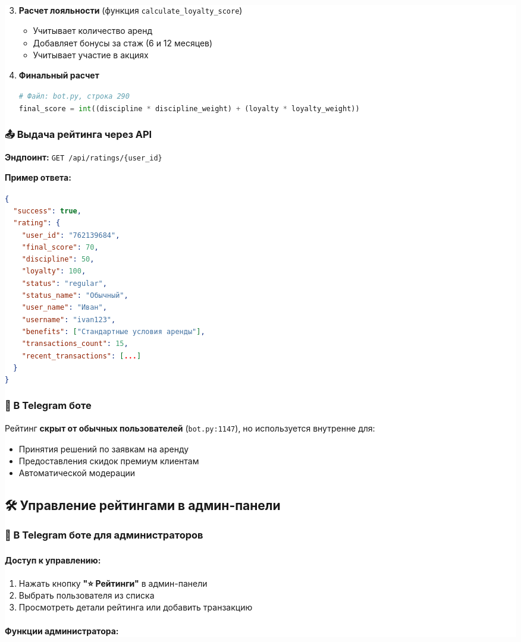 3. **Расчет лояльности** (функция `calculate_loyalty_score`)
   - Учитывает количество аренд
   - Добавляет бонусы за стаж (6 и 12 месяцев)
   - Учитывает участие в акциях

4. **Финальный расчет**
   ```python
   # Файл: bot.py, строка 290
   final_score = int((discipline * discipline_weight) + (loyalty * loyalty_weight))
   ```

### 📤 Выдача рейтинга через API

**Эндпоинт:** `GET /api/ratings/{user_id}`

**Пример ответа:**
```json
{
  "success": true,
  "rating": {
    "user_id": "762139684",
    "final_score": 70,
    "discipline": 50,
    "loyalty": 100,
    "status": "regular",
    "status_name": "Обычный",
    "user_name": "Иван",
    "username": "ivan123",
    "benefits": ["Стандартные условия аренды"],
    "transactions_count": 15,
    "recent_transactions": [...]
  }
}
```

### 🤖 В Telegram боте

Рейтинг **скрыт от обычных пользователей** (`bot.py:1147`), но используется внутренне для:
- Принятия решений по заявкам на аренду
- Предоставления скидок премиум клиентам
- Автоматической модерации

## 🛠️ Управление рейтингами в админ-панели

### 📱 В Telegram боте для администраторов

#### Доступ к управлению:
1. Нажать кнопку **"⭐ Рейтинги"** в админ-панели
2. Выбрать пользователя из списка
3. Просмотреть детали рейтинга или добавить транзакцию

#### Функции администратора:
